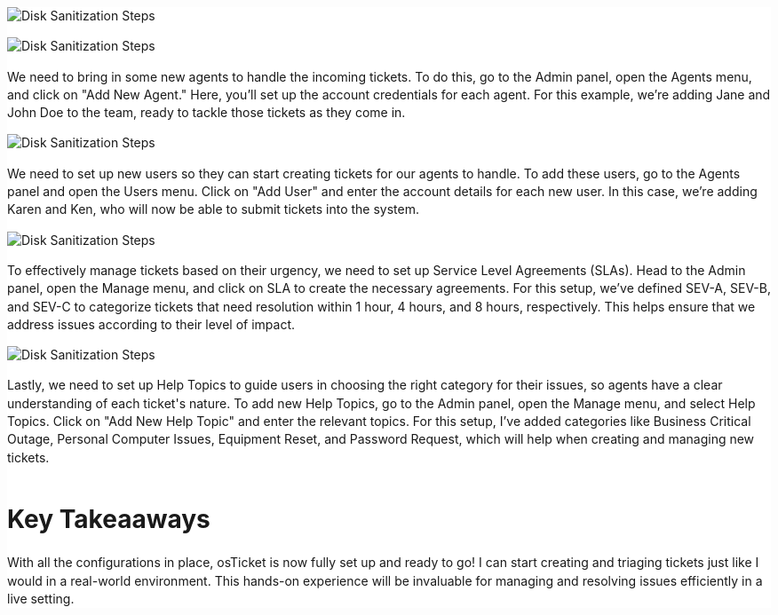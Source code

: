 <p>
<img src="https://i.imgur.com/DJmEXEB.png" height="80%" width="80%" alt="Disk Sanitization Steps"/>
</p>
<p>
<p>
<img src="https://i.imgur.com/DJmEXEB.png" height="80%" width="80%" alt="Disk Sanitization Steps"/>
</p>
<p>
We need to bring in some new agents to handle the incoming tickets. To do this, go to the Admin panel, open the Agents menu, and click on "Add New Agent." Here, you’ll set up the account credentials for each agent. For this example, we’re adding Jane and John Doe to the team, ready to tackle those tickets as they come in.

<p>
<img src="https://i.imgur.com/DJmEXEB.png" height="80%" width="80%" alt="Disk Sanitization Steps"/>
</p>
<p>
We need to set up new users so they can start creating tickets for our agents to handle. To add these users, go to the Agents panel and open the Users menu. Click on "Add User" and enter the account details for each new user. In this case, we’re adding Karen and Ken, who will now be able to submit tickets into the system.
  
<p>
<img src="https://i.imgur.com/DJmEXEB.png" height="80%" width="80%" alt="Disk Sanitization Steps"/>
</p>
<p>
To effectively manage tickets based on their urgency, we need to set up Service Level Agreements (SLAs). Head to the Admin panel, open the Manage menu, and click on SLA to create the necessary agreements. For this setup, we’ve defined SEV-A, SEV-B, and SEV-C to categorize tickets that need resolution within 1 hour, 4 hours, and 8 hours, respectively. This helps ensure that we address issues according to their level of impact.
<p>
<img src="https://i.imgur.com/DJmEXEB.png" height="80%" width="80%" alt="Disk Sanitization Steps"/>
</p>
<p>
Lastly, we need to set up Help Topics to guide users in choosing the right category for their issues, so agents have a clear understanding of each ticket's nature. To add new Help Topics, go to the Admin panel, open the Manage menu, and select Help Topics. Click on "Add New Help Topic" and enter the relevant topics. For this setup, I’ve added categories like Business Critical Outage, Personal Computer Issues, Equipment Reset, and Password Request, which will help when creating and managing new tickets.



<h1> Key Takeaaways</h1>
With all the configurations in place, osTicket is now fully set up and ready to go! I can start creating and triaging tickets just like I would in a real-world environment. This hands-on experience will be invaluable for managing and resolving issues efficiently in a live setting.

